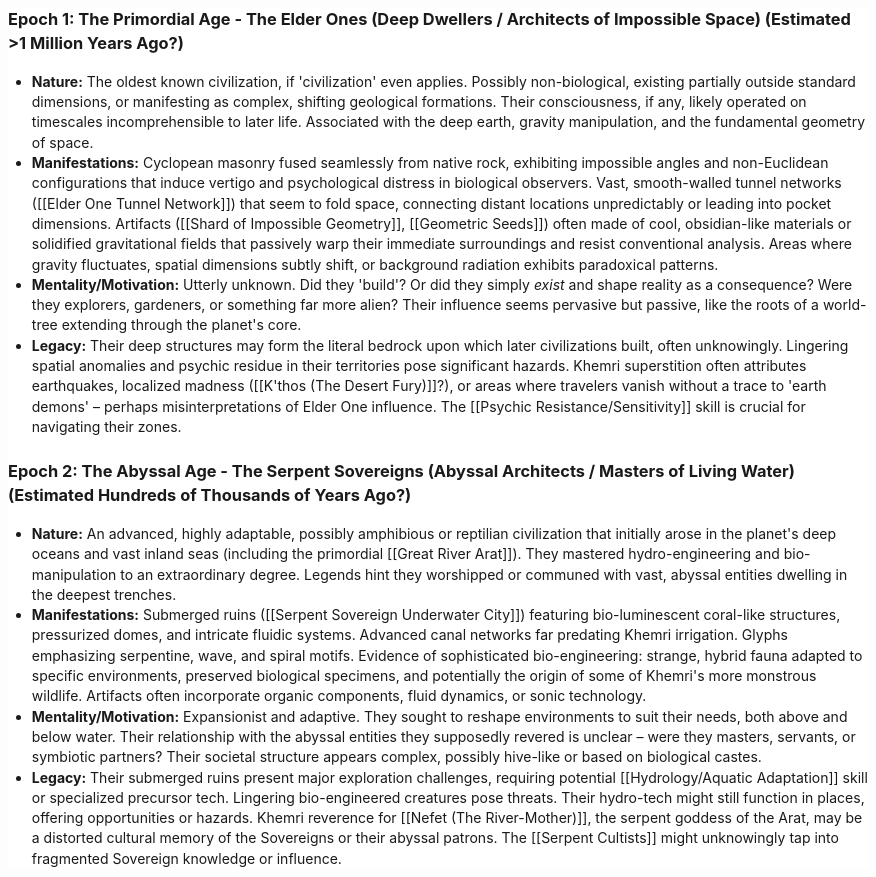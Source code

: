 ### Epoch 1: The Primordial Age - The Elder Ones (Deep Dwellers / Architects of Impossible Space) (Estimated >1 Million Years Ago?)

*   **Nature:** The oldest known civilization, if 'civilization' even applies. Possibly non-biological, existing partially outside standard dimensions, or manifesting as complex, shifting geological formations. Their consciousness, if any, likely operated on timescales incomprehensible to later life. Associated with the deep earth, gravity manipulation, and the fundamental geometry of space.
*   **Manifestations:** Cyclopean masonry fused seamlessly from native rock, exhibiting impossible angles and non-Euclidean configurations that induce vertigo and psychological distress in biological observers. Vast, smooth-walled tunnel networks ([[Elder One Tunnel Network]]) that seem to fold space, connecting distant locations unpredictably or leading into pocket dimensions. Artifacts ([[Shard of Impossible Geometry]], [[Geometric Seeds]]) often made of cool, obsidian-like materials or solidified gravitational fields that passively warp their immediate surroundings and resist conventional analysis. Areas where gravity fluctuates, spatial dimensions subtly shift, or background radiation exhibits paradoxical patterns.
*   **Mentality/Motivation:** Utterly unknown. Did they 'build'? Or did they simply *exist* and shape reality as a consequence? Were they explorers, gardeners, or something far more alien? Their influence seems pervasive but passive, like the roots of a world-tree extending through the planet's core.
*   **Legacy:** Their deep structures may form the literal bedrock upon which later civilizations built, often unknowingly. Lingering spatial anomalies and psychic residue in their territories pose significant hazards. Khemri superstition often attributes earthquakes, localized madness ([[K'thos (The Desert Fury)]]?), or areas where travelers vanish without a trace to 'earth demons' – perhaps misinterpretations of Elder One influence. The [[Psychic Resistance/Sensitivity]] skill is crucial for navigating their zones.

### Epoch 2: The Abyssal Age - The Serpent Sovereigns (Abyssal Architects / Masters of Living Water) (Estimated Hundreds of Thousands of Years Ago?)

*   **Nature:** An advanced, highly adaptable, possibly amphibious or reptilian civilization that initially arose in the planet's deep oceans and vast inland seas (including the primordial [[Great River Arat]]). They mastered hydro-engineering and bio-manipulation to an extraordinary degree. Legends hint they worshipped or communed with vast, abyssal entities dwelling in the deepest trenches.
*   **Manifestations:** Submerged ruins ([[Serpent Sovereign Underwater City]]) featuring bio-luminescent coral-like structures, pressurized domes, and intricate fluidic systems. Advanced canal networks far predating Khemri irrigation. Glyphs emphasizing serpentine, wave, and spiral motifs. Evidence of sophisticated bio-engineering: strange, hybrid fauna adapted to specific environments, preserved biological specimens, and potentially the origin of some of Khemri's more monstrous wildlife. Artifacts often incorporate organic components, fluid dynamics, or sonic technology.
*   **Mentality/Motivation:** Expansionist and adaptive. They sought to reshape environments to suit their needs, both above and below water. Their relationship with the abyssal entities they supposedly revered is unclear – were they masters, servants, or symbiotic partners? Their societal structure appears complex, possibly hive-like or based on biological castes.
*   **Legacy:** Their submerged ruins present major exploration challenges, requiring potential [[Hydrology/Aquatic Adaptation]] skill or specialized precursor tech. Lingering bio-engineered creatures pose threats. Their hydro-tech might still function in places, offering opportunities or hazards. Khemri reverence for [[Nefet (The River-Mother)]], the serpent goddess of the Arat, may be a distorted cultural memory of the Sovereigns or their abyssal patrons. The [[Serpent Cultists]] might unknowingly tap into fragmented Sovereign knowledge or influence.
